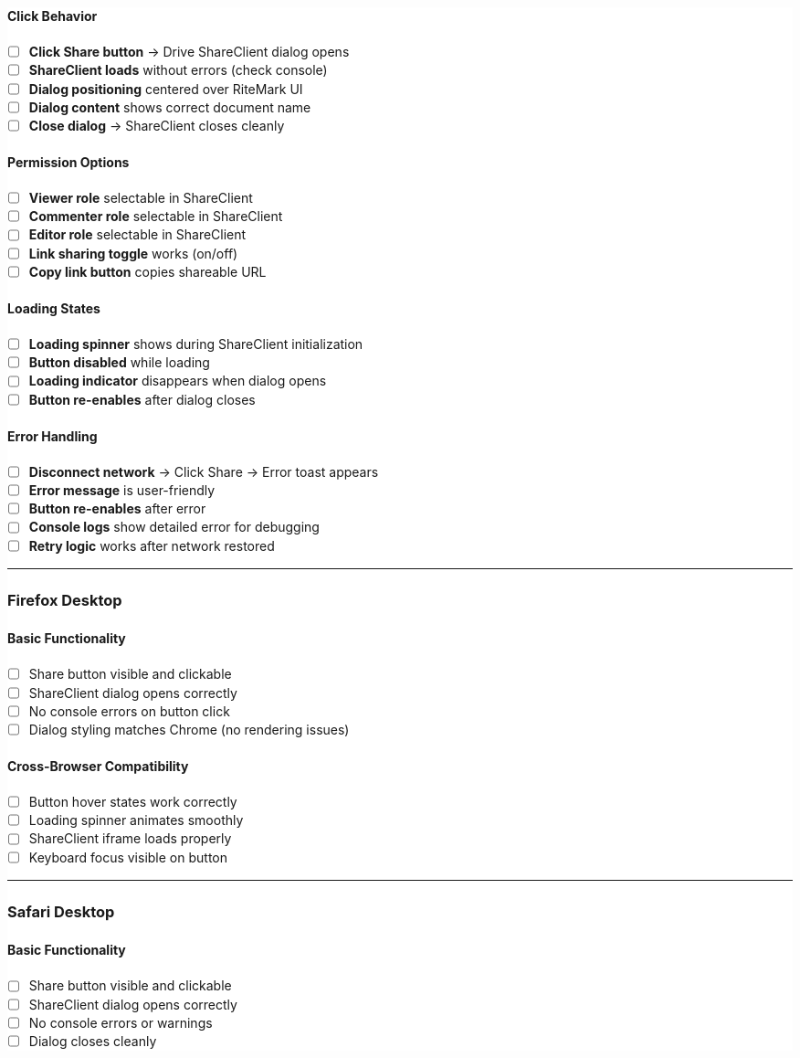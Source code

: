 #### Click Behavior
- [ ] **Click Share button** → Drive ShareClient dialog opens
- [ ] **ShareClient loads** without errors (check console)
- [ ] **Dialog positioning** centered over RiteMark UI
- [ ] **Dialog content** shows correct document name
- [ ] **Close dialog** → ShareClient closes cleanly

#### Permission Options
- [ ] **Viewer role** selectable in ShareClient
- [ ] **Commenter role** selectable in ShareClient
- [ ] **Editor role** selectable in ShareClient
- [ ] **Link sharing toggle** works (on/off)
- [ ] **Copy link button** copies shareable URL

#### Loading States
- [ ] **Loading spinner** shows during ShareClient initialization
- [ ] **Button disabled** while loading
- [ ] **Loading indicator** disappears when dialog opens
- [ ] **Button re-enables** after dialog closes

#### Error Handling
- [ ] **Disconnect network** → Click Share → Error toast appears
- [ ] **Error message** is user-friendly
- [ ] **Button re-enables** after error
- [ ] **Console logs** show detailed error for debugging
- [ ] **Retry logic** works after network restored

---

### Firefox Desktop

#### Basic Functionality
- [ ] Share button visible and clickable
- [ ] ShareClient dialog opens correctly
- [ ] No console errors on button click
- [ ] Dialog styling matches Chrome (no rendering issues)

#### Cross-Browser Compatibility
- [ ] Button hover states work correctly
- [ ] Loading spinner animates smoothly
- [ ] ShareClient iframe loads properly
- [ ] Keyboard focus visible on button

---

### Safari Desktop

#### Basic Functionality
- [ ] Share button visible and clickable
- [ ] ShareClient dialog opens correctly
- [ ] No console errors or warnings
- [ ] Dialog closes cleanly
